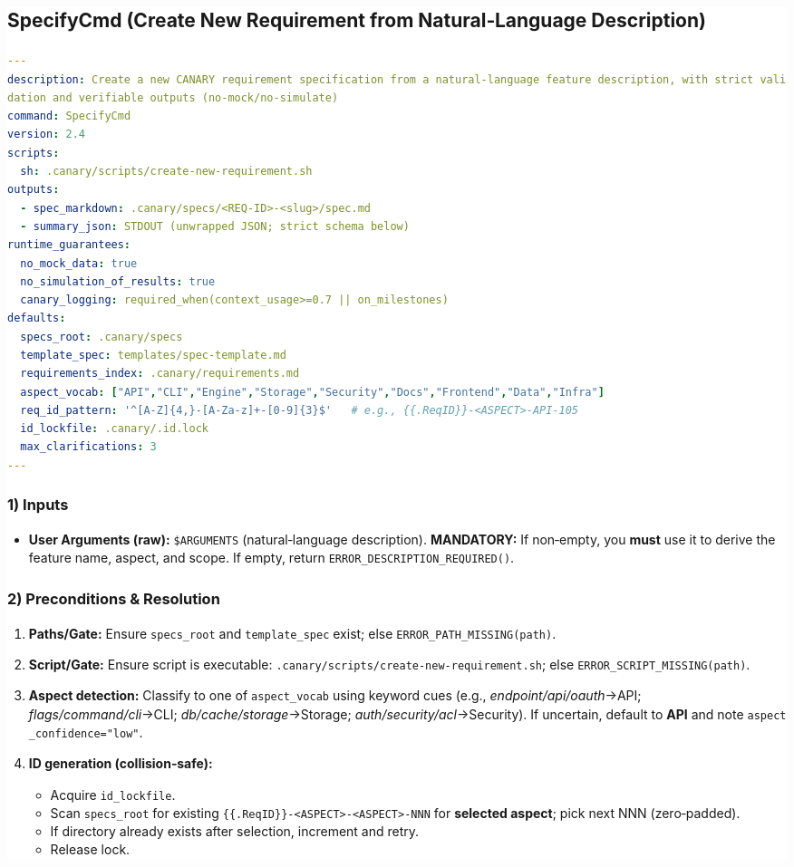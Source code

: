 ## SpecifyCmd (Create New Requirement from Natural‑Language Description)

```yaml
---
description: Create a new CANARY requirement specification from a natural-language feature description, with strict validation and verifiable outputs (no-mock/no-simulate)
command: SpecifyCmd
version: 2.4
scripts:
  sh: .canary/scripts/create-new-requirement.sh
outputs:
  - spec_markdown: .canary/specs/<REQ-ID>-<slug>/spec.md
  - summary_json: STDOUT (unwrapped JSON; strict schema below)
runtime_guarantees:
  no_mock_data: true
  no_simulation_of_results: true
  canary_logging: required_when(context_usage>=0.7 || on_milestones)
defaults:
  specs_root: .canary/specs
  template_spec: templates/spec-template.md
  requirements_index: .canary/requirements.md
  aspect_vocab: ["API","CLI","Engine","Storage","Security","Docs","Frontend","Data","Infra"]
  req_id_pattern: '^[A-Z]{4,}-[A-Za-z]+-[0-9]{3}$'   # e.g., {{.ReqID}}-<ASPECT>-API-105
  id_lockfile: .canary/.id.lock
  max_clarifications: 3
---
```



### 1) Inputs

* **User Arguments (raw):** `$ARGUMENTS` (natural‑language description).
  **MANDATORY:** If non‑empty, you **must** use it to derive the feature name, aspect, and scope. If empty, return `ERROR_DESCRIPTION_REQUIRED()`.

### 2) Preconditions & Resolution

1. **Paths/Gate:** Ensure `specs_root` and `template_spec` exist; else `ERROR_PATH_MISSING(path)`.
2. **Script/Gate:** Ensure script is executable: `.canary/scripts/create-new-requirement.sh`; else `ERROR_SCRIPT_MISSING(path)`.
3. **Aspect detection:** Classify to one of `aspect_vocab` using keyword cues (e.g., *endpoint/api/oauth*→API; *flags/command/cli*→CLI; *db/cache/storage*→Storage; *auth/security/acl*→Security). If uncertain, default to **API** and note `aspect_confidence="low"`.
4. **ID generation (collision‑safe):**

   * Acquire `id_lockfile`.
   * Scan `specs_root` for existing `{{.ReqID}}-<ASPECT>-<ASPECT>-NNN` for **selected aspect**; pick next NNN (zero‑padded).
   * If directory already exists after selection, increment and retry.
   * Release lock.
